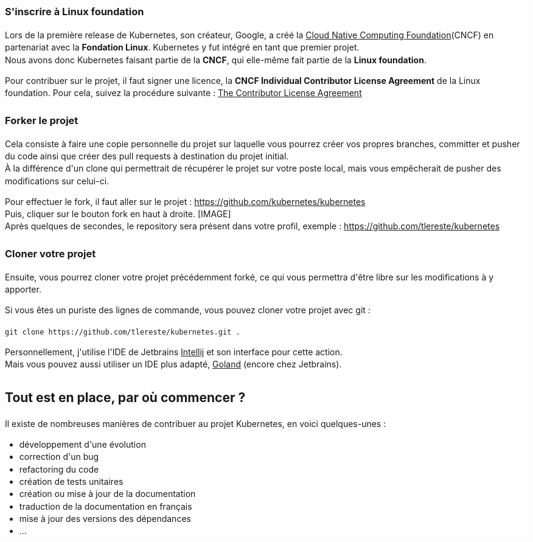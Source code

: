 ### S'inscrire à Linux foundation  

Lors de la première release de Kubernetes, son créateur, Google, a créé la [Cloud Native Computing Foundation](https://www.cncf.io)(CNCF) en partenariat avec la **Fondation Linux**.
Kubernetes y fut intégré en tant que premier projet.  
Nous avons donc Kubernetes faisant partie de la **CNCF**, qui elle-même fait partie de la **Linux foundation**.  

Pour contribuer sur le projet, il faut signer une licence, la **CNCF Individual Contributor License Agreement** de la Linux foundation.
Pour cela, suivez la procédure suivante : [The Contributor License Agreement](https://github.com/kubernetes/community/blob/master/CLA.md)  

### Forker le projet 

Cela consiste à faire une copie personnelle du projet sur laquelle vous pourrez créer vos propres branches, committer et pusher du code ainsi que créer des pull requests à destination du projet initial.  
À la différence d'un clone qui permettrait de récupérer le projet sur votre poste local, mais vous empêcherait de pusher des modifications sur celui-ci.   

Pour effectuer le fork, il faut aller sur le projet : https://github.com/kubernetes/kubernetes  
Puis, cliquer sur le bouton fork en haut à droite. [IMAGE]  
Après quelques de secondes, le repository sera présent dans votre profil, exemple : https://github.com/tlereste/kubernetes  

### Cloner votre projet 

Ensuite, vous pourrez cloner votre projet précédemment forké, ce qui vous permettra d'être libre sur les modifications à y apporter.  

Si vous êtes un puriste des lignes de commande, vous pouvez cloner votre projet avec git :  
```
git clone https://github.com/tlereste/kubernetes.git .
``` 

Personnellement, j'utilise l'IDE de Jetbrains [Intellij](https://www.jetbrains.com/fr-fr/idea/) et son interface pour cette action.  
Mais vous pouvez aussi utiliser un IDE plus adapté, [Goland](https://www.jetbrains.com/fr-fr/go/) (encore chez Jetbrains).  


## Tout est en place, par où commencer ?  

Il existe de nombreuses manières de contribuer au projet Kubernetes, en voici quelques-unes :  
- développement d'une évolution
- correction d'un bug
- refactoring du code
- création de tests unitaires
- création ou mise à jour de la documentation
- traduction de la documentation en français
- mise à jour des versions des dépendances
- ...
